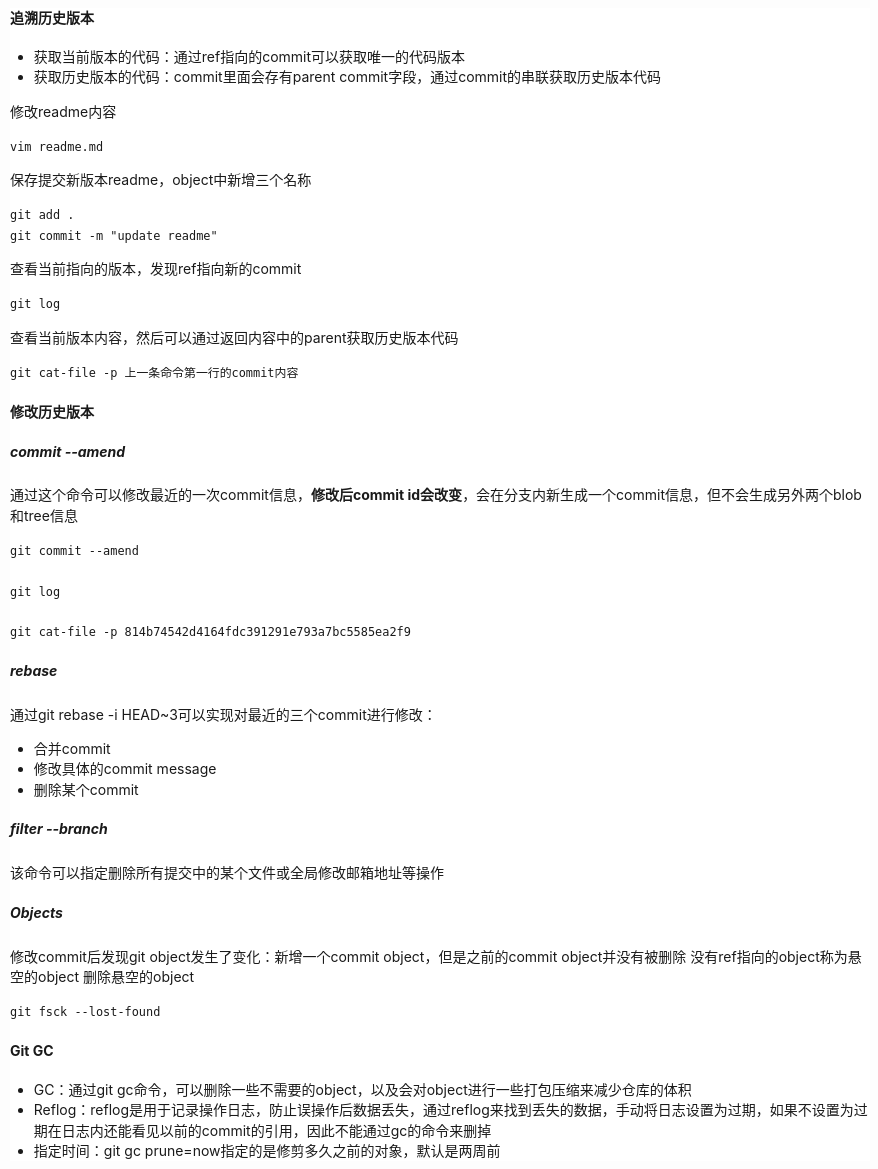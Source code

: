 #### <span id="追溯历史版本">追溯历史版本</span>
+ 获取当前版本的代码：通过ref指向的commit可以获取唯一的代码版本
+ 获取历史版本的代码：commit里面会存有parent commit字段，通过commit的串联获取历史版本代码

修改readme内容
```
vim readme.md
```
保存提交新版本readme，object中新增三个名称
```
git add .
git commit -m "update readme"
```
查看当前指向的版本，发现ref指向新的commit
```
git log
```
查看当前版本内容，然后可以通过返回内容中的parent获取历史版本代码
```
git cat-file -p 上一条命令第一行的commit内容
```

#### <span id="修改历史版本">修改历史版本</span>

##### commit --amend
通过这个命令可以修改最近的一次commit信息，**修改后commit id会改变**，会在分支内新生成一个commit信息，但不会生成另外两个blob和tree信息
```
git commit --amend

git log

git cat-file -p 814b74542d4164fdc391291e793a7bc5585ea2f9
```

##### rebase
通过git rebase -i HEAD~3可以实现对最近的三个commit进行修改：
+ 合并commit
+ 修改具体的commit message
+ 删除某个commit

##### filter --branch
该命令可以指定删除所有提交中的某个文件或全局修改邮箱地址等操作

##### Objects
修改commit后发现git object发生了变化：新增一个commit object，但是之前的commit object并没有被删除
没有ref指向的object称为悬空的object
删除悬空的object
```
git fsck --lost-found
```

#### <span id="GitGC">Git GC</span>
+ GC：通过git gc命令，可以删除一些不需要的object，以及会对object进行一些打包压缩来减少仓库的体积
+ Reflog：reflog是用于记录操作日志，防止误操作后数据丢失，通过reflog来找到丢失的数据，手动将日志设置为过期，如果不设置为过期在日志内还能看见以前的commit的引用，因此不能通过gc的命令来删掉
+ 指定时间：git gc prune=now指定的是修剪多久之前的对象，默认是两周前
